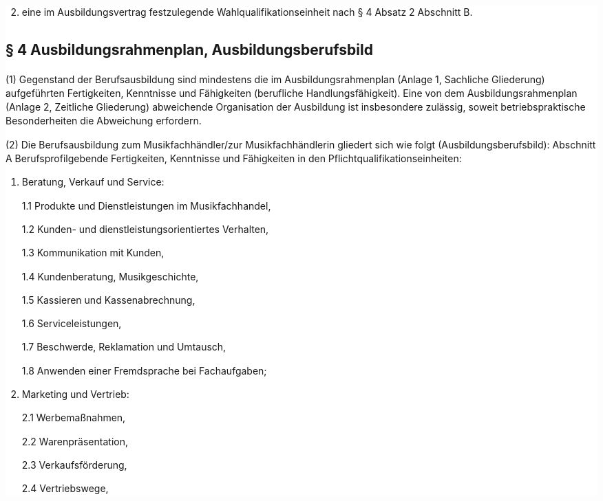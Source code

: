 
2.  eine im Ausbildungsvertrag festzulegende Wahlqualifikationseinheit
    nach § 4 Absatz 2 Abschnitt B.





## § 4 Ausbildungsrahmenplan, Ausbildungsberufsbild

(1) Gegenstand der Berufsausbildung sind mindestens die im
Ausbildungsrahmenplan (Anlage 1, Sachliche Gliederung) aufgeführten
Fertigkeiten, Kenntnisse und Fähigkeiten (berufliche
Handlungsfähigkeit). Eine von dem Ausbildungsrahmenplan (Anlage 2,
Zeitliche Gliederung) abweichende Organisation der Ausbildung ist
insbesondere zulässig, soweit betriebspraktische Besonderheiten die
Abweichung erfordern.

(2) Die Berufsausbildung zum Musikfachhändler/zur Musikfachhändlerin
gliedert sich wie folgt (Ausbildungsberufsbild):
Abschnitt A
Berufsprofilgebende Fertigkeiten, Kenntnisse und Fähigkeiten in den
Pflichtqualifikationseinheiten:

1.  Beratung, Verkauf und Service:

    1.1 Produkte und Dienstleistungen im Musikfachhandel,


    1.2 Kunden- und dienstleistungsorientiertes Verhalten,


    1.3 Kommunikation mit Kunden,


    1.4 Kundenberatung, Musikgeschichte,


    1.5 Kassieren und Kassenabrechnung,


    1.6 Serviceleistungen,


    1.7 Beschwerde, Reklamation und Umtausch,


    1.8 Anwenden einer Fremdsprache bei Fachaufgaben;





2.  Marketing und Vertrieb:

    2.1 Werbemaßnahmen,


    2.2 Warenpräsentation,


    2.3 Verkaufsförderung,


    2.4 Vertriebswege,


